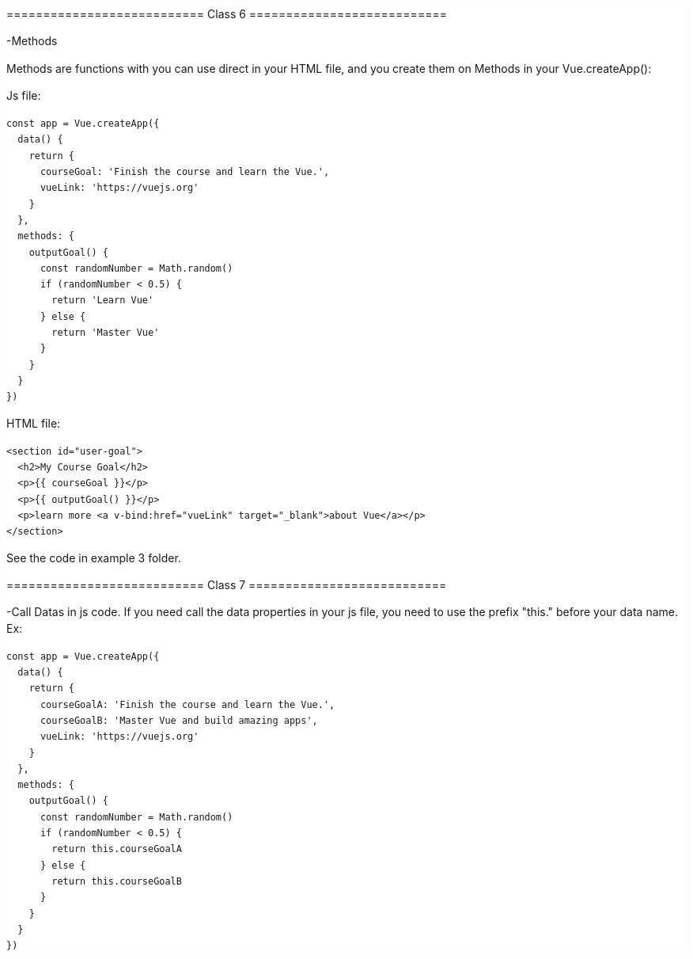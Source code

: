 =========================== Class 6 ===========================

-Methods

Methods are functions with you can use direct in your HTML file,
and you create them on Methods in your Vue.createApp():

Js file:

    const app = Vue.createApp({
      data() {
        return {
          courseGoal: 'Finish the course and learn the Vue.',
          vueLink: 'https://vuejs.org'
        }
      },
      methods: {
        outputGoal() {
          const randomNumber = Math.random()
          if (randomNumber < 0.5) {
            return 'Learn Vue'
          } else {
            return 'Master Vue'
          }
        }
      }
    })

HTML file:

    <section id="user-goal">
      <h2>My Course Goal</h2>
      <p>{{ courseGoal }}</p>
      <p>{{ outputGoal() }}</p>
      <p>learn more <a v-bind:href="vueLink" target="_blank">about Vue</a></p>
    </section>

See the code in example 3 folder.

=========================== Class 7 ===========================

-Call Datas in js code.
If you need call the data properties in your js file, you need to use
the prefix "this." before your data name. Ex:

    const app = Vue.createApp({
      data() {
        return {
          courseGoalA: 'Finish the course and learn the Vue.',
          courseGoalB: 'Master Vue and build amazing apps',
          vueLink: 'https://vuejs.org'
        }
      },
      methods: {
        outputGoal() {
          const randomNumber = Math.random()
          if (randomNumber < 0.5) {
            return this.courseGoalA
          } else {
            return this.courseGoalB
          }
        }
      }
    })
